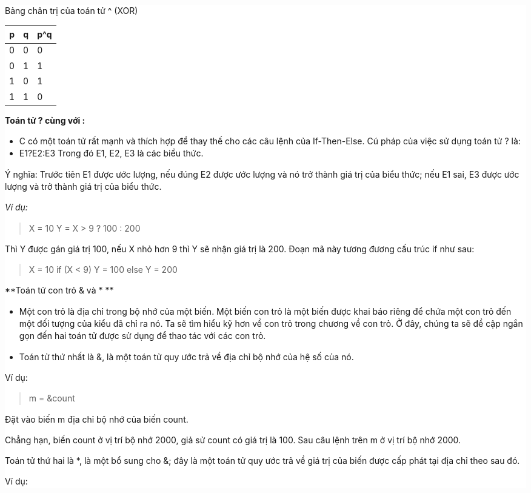 Bảng chân trị của toán tử ^ (XOR)

| p | q | p^q |
|---|---|-----|
| 0 | 0 | 0 |
| 0 | 1 | 1 |
| 1 | 0 | 1 |
| 1 | 1 | 0 |

<a name ="haicham"> </a>

**Toán tử ? cùng với :**

- C có một toán tử rất mạnh và thích hợp để thay thế cho các câu lệnh của If-Then-Else. Cú pháp của việc sử dụng toán tử ? là:
- E1?E2:E3
Trong đó E1, E2, E3 là các biểu thức.

Ý nghĩa: Trước tiên E1 được ước lượng, nếu đúng E2 được ước lượng và nó trở thành giá trị của biểu thức; nếu E1 sai, E3 được ước lượng và trở thành giá trị của biểu thức.

*Ví dụ:*

> X = 10
> Y = X > 9 ? 100 : 200

Thì Y được gán giá trị 100, nếu X nhỏ hơn 9 thì Y sẽ nhận giá trị là 200. Đoạn mã này tương đương cấu trúc if như sau:

> X = 10
> if (X < 9) Y = 100
> else Y = 200

<a name="contro"> </a>

**Toán tử con trỏ & và * **

- Một con trỏ là địa chỉ trong bộ nhớ của một biến. Một biến con trỏ là một biến được khai báo riêng để chứa một con trỏ đến một đối tượng của kiểu đã chỉ ra nó. Ta sẽ tìm hiểu kỹ hơn về con trỏ trong chương về con trỏ. Ở đây, chúng ta sẽ đề cập ngắn gọn đến hai toán tử được sử dụng để thao tác với các con trỏ.

- Toán tử thứ nhất là &, là một toán tử quy ước trả về địa chỉ bộ nhớ của hệ số của nó.

Ví dụ:

> m = &count

Đặt vào biến m địa chỉ bộ nhớ của biến count.

Chẳng hạn, biến count ở vị trí bộ nhớ 2000, giả sử count có giá trị là 100. Sau câu lệnh trên m ở vị trí bộ nhớ 2000.

Toán tử thứ hai là *, là một bổ sung cho &; đây là một toán tử quy ước trả về giá trị của biến được cấp phát tại địa chỉ theo sau đó.

Ví dụ:
